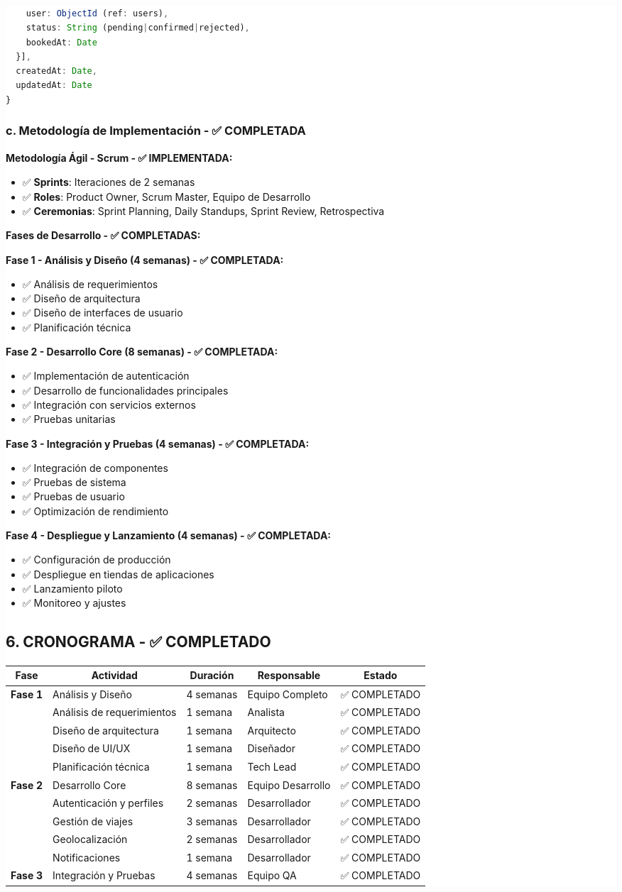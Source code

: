 ```javascript
    user: ObjectId (ref: users),
    status: String (pending|confirmed|rejected),
    bookedAt: Date
  }],
  createdAt: Date,
  updatedAt: Date
}
```

### **c. Metodología de Implementación - ✅ COMPLETADA**

**Metodología Ágil - Scrum - ✅ IMPLEMENTADA:**
- ✅ **Sprints**: Iteraciones de 2 semanas
- ✅ **Roles**: Product Owner, Scrum Master, Equipo de Desarrollo
- ✅ **Ceremonias**: Sprint Planning, Daily Standups, Sprint Review, Retrospectiva

**Fases de Desarrollo - ✅ COMPLETADAS:**

**Fase 1 - Análisis y Diseño (4 semanas) - ✅ COMPLETADA:**
- ✅ Análisis de requerimientos
- ✅ Diseño de arquitectura
- ✅ Diseño de interfaces de usuario
- ✅ Planificación técnica

**Fase 2 - Desarrollo Core (8 semanas) - ✅ COMPLETADA:**
- ✅ Implementación de autenticación
- ✅ Desarrollo de funcionalidades principales
- ✅ Integración con servicios externos
- ✅ Pruebas unitarias

**Fase 3 - Integración y Pruebas (4 semanas) - ✅ COMPLETADA:**
- ✅ Integración de componentes
- ✅ Pruebas de sistema
- ✅ Pruebas de usuario
- ✅ Optimización de rendimiento

**Fase 4 - Despliegue y Lanzamiento (4 semanas) - ✅ COMPLETADA:**
- ✅ Configuración de producción
- ✅ Despliegue en tiendas de aplicaciones
- ✅ Lanzamiento piloto
- ✅ Monitoreo y ajustes

## **6. CRONOGRAMA - ✅ COMPLETADO**

| Fase | Actividad | Duración | Responsable | Estado |
|------|-----------|----------|-------------|---------|
| **Fase 1** | Análisis y Diseño | 4 semanas | Equipo Completo | ✅ COMPLETADO |
| | Análisis de requerimientos | 1 semana | Analista | ✅ COMPLETADO |
| | Diseño de arquitectura | 1 semana | Arquitecto | ✅ COMPLETADO |
| | Diseño de UI/UX | 1 semana | Diseñador | ✅ COMPLETADO |
| | Planificación técnica | 1 semana | Tech Lead | ✅ COMPLETADO |
| **Fase 2** | Desarrollo Core | 8 semanas | Equipo Desarrollo | ✅ COMPLETADO |
| | Autenticación y perfiles | 2 semanas | Desarrollador | ✅ COMPLETADO |
| | Gestión de viajes | 3 semanas | Desarrollador | ✅ COMPLETADO |
| | Geolocalización | 2 semanas | Desarrollador | ✅ COMPLETADO |
| | Notificaciones | 1 semana | Desarrollador | ✅ COMPLETADO |
| **Fase 3** | Integración y Pruebas | 4 semanas | Equipo QA | ✅ COMPLETADO |